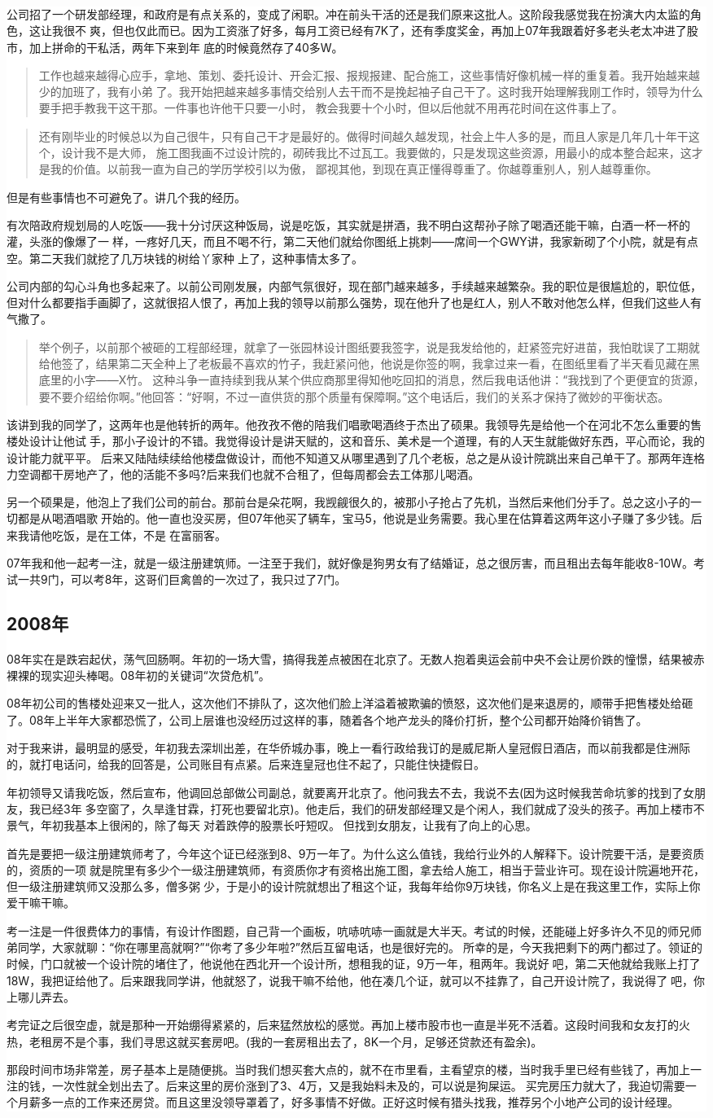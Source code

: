 公司招了一个研发部经理，和政府是有点关系的，变成了闲职。冲在前头干活的还是我们原来这批人。这阶段我感觉我在扮演大内太监的角色，这让我很不 爽，但也仅此而已。因为工资涨了好多，每月工资已经有7K了，还有季度奖金，再加上07年我跟着好多老头老太冲进了股市，加上拼命的干私活，两年下来到年 底的时候竟然存了40多W。

> 工作也越来越得心应手，拿地、策划、委托设计、开会汇报、报规报建、配合施工，这些事情好像机械一样的重复着。我开始越来越少的加班了，我有小弟 了。我开始把越来越多事情交给别人去干而不是挽起袖子自己干了。这时我开始理解我刚工作时，领导为什么要手把手教我干这干那。一件事也许他干只要一小时， 教会我要十个小时，但以后他就不用再花时间在这件事上了。

> 还有刚毕业的时候总以为自己很牛，只有自己干才是最好的。做得时间越久越发现，社会上牛人多的是，而且人家是几年几十年干这个，设计我不是大师， 施工图我画不过设计院的，砌砖我比不过瓦工。我要做的，只是发现这些资源，用最小的成本整合起来，这才是我的价值。以前我一直为自己的学历学校引以为傲， 鄙视其他，到现在真正懂得尊重了。你越尊重别人，别人越尊重你。

但是有些事情也不可避免了。讲几个我的经历。

有次陪政府规划局的人吃饭——我十分讨厌这种饭局，说是吃饭，其实就是拼酒，我不明白这帮孙子除了喝酒还能干嘛，白酒一杯一杯的灌，头涨的像爆了一 样，一疼好几天，而且不喝不行，第二天他们就给你图纸上挑刺——席间一个GWY讲，我家新砌了个小院，就是有点空。第二天我们就挖了几万块钱的树给丫家种 上了，这种事情太多了。

公司内部的勾心斗角也多起来了。以前公司刚发展，内部气氛很好，现在部门越来越多，手续越来越繁杂。我的职位是很尴尬的，职位低，但对什么都要指手画脚了，这就很招人恨了，再加上我的领导以前那么强势，现在他升了也是红人，别人不敢对他怎么样，但我们这些人有气撒了。

> 举个例子，以前那个被砸的工程部经理，就拿了一张园林设计图纸要我签字，说是我发给他的，赶紧签完好进苗，我怕耽误了工期就给他签了，结果第二天全种上了老板最不喜欢的竹子，我赶紧问他，他说是你签的啊，我拿过来一看，在图纸里看了半天看见藏在黑底里的小字——X竹。
这种斗争一直持续到我从某个供应商那里得知他吃回扣的消息，然后我电话他讲：“我找到了个更便宜的货源，要不要介绍给你啊。”他回答：“好啊，不过一直供货的那个质量有保障啊。”这个电话后，我们的关系才保持了微妙的平衡状态。

该讲到我的同学了，这两年也是他转折的两年。他孜孜不倦的陪我们唱歌喝酒终于杰出了硕果。我领导先是给他一个在河北不怎么重要的售楼处设计让他试 手，那小子设计的不错。我觉得设计是讲天赋的，这和音乐、美术是一个道理，有的人天生就能做好东西，平心而论，我的设计能力就平平。
后来又陆陆续续给他楼盘做设计，而他不知道又从哪里遇到了几个老板，总之是从设计院跳出来自己单干了。那两年连格力空调都干房地产了，他的活能不多吗?后来我们也就不合租了，但每周都会去工体那儿喝酒。

另一个硕果是，他泡上了我们公司的前台。那前台是朵花啊，我觊觎很久的，被那小子抢占了先机，当然后来他们分手了。总之这小子的一切都是从喝酒唱歌 开始的。他一直也没买房，但07年他买了辆车，宝马5，他说是业务需要。我心里在估算着这两年这小子赚了多少钱。后来我请他吃饭，是在工体，不是 在富丽客。

07年我和他一起考一注，就是一级注册建筑师。一注至于我们，就好像是狗男女有了结婚证，总之很厉害，而且租出去每年能收8-10W。考试一共9门，可以考8年，这哥们巨禽兽的一次过了，我只过了7门。

## 2008年

08年实在是跌宕起伏，荡气回肠啊。年初的一场大雪，搞得我差点被困在北京了。无数人抱着奥运会前中央不会让房价跌的憧憬，结果被赤裸裸的现实迎头棒喝。08年初的关键词“次贷危机”。

08年初公司的售楼处迎来又一批人，这次他们不排队了，这次他们脸上洋溢着被欺骗的愤怒，这次他们是来退房的，顺带手把售楼处给砸了。08年上半年大家都恐慌了，公司上层谁也没经历过这样的事，随着各个地产龙头的降价打折，整个公司都开始降价销售了。

对于我来讲，最明显的感受，年初我去深圳出差，在华侨城办事，晚上一看行政给我订的是威尼斯人皇冠假日酒店，而以前我都是住洲际的，就打电话问，给我的回答是，公司账目有点紧。后来连皇冠也住不起了，只能住快捷假日。

年初领导又请我吃饭，然后宣布，他调回总部做公司副总，就要离开北京了。他问我去不去，我说不去(因为这时候我苦命坑爹的找到了女朋友，我已经3年 多空窗了，久旱逢甘霖，打死也要留北京)。他走后，我们的研发部经理又是个闲人，我们就成了没头的孩子。再加上楼市不景气，年初我基本上很闲的，除了每天 对着跌停的股票长吁短叹。 但找到女朋友，让我有了向上的心思。

首先是要把一级注册建筑师考了，今年这个证已经涨到8、9万一年了。为什么这么值钱，我给行业外的人解释下。设计院要干活，是要资质的，资质的一项 就是院里有多少个一级注册建筑师，有资质你才有资格出施工图，拿去给人施工，相当于营业许可。现在设计院遍地开花，但一级注册建筑师又没那么多，僧多粥 少，于是小的设计院就想出了租这个证，我每年给你9万块钱，你名义上是在我这里工作，实际上你爱干嘛干嘛。

考一注是一件很费体力的事情，有设计作图题，自己背一个画板，吭哧吭哧一画就是大半天。考试的时候，还能碰上好多许久不见的师兄师弟同学，大家就聊：“你在哪里高就啊?”“你考了多少年啦?”然后互留电话，也是很好完的。
所幸的是，今天我把剩下的两门都过了。领证的时候，门口就被一个设计院的堵住了，他说他在西北开一个设计所，想租我的证，9万一年，租两年。我说好 吧，第二天他就给我账上打了18W，我把证给他了。后来跟我同学讲，他就怒了，说我干嘛不给他，他在凑几个证，就可以不挂靠了，自己开设计院了，我说得了 吧，你上哪儿弄去。

考完证之后很空虚，就是那种一开始绷得紧紧的，后来猛然放松的感觉。再加上楼市股市也一直是半死不活着。这段时间我和女友打的火热，老租房不是个事，我们寻思这就买套房吧。(我的一套房租出去了，8K一个月，足够还贷款还有盈余)。

那段时间市场非常差，房子基本上是随便挑。当时我们想买套大点的，就不在市里看，主看望京的楼，当时我手里已经有些钱了，再加上一注的钱，一次性就全划出去了。后来这里的房价涨到了3、4万，又是我始料未及的，可以说是狗屎运。
买完房压力就大了，我迫切需要一个月薪多一点的工作来还房贷。而且这里没领导罩着了，好多事情不好做。正好这时候有猎头找我，推荐另个小地产公司的设计经理。

